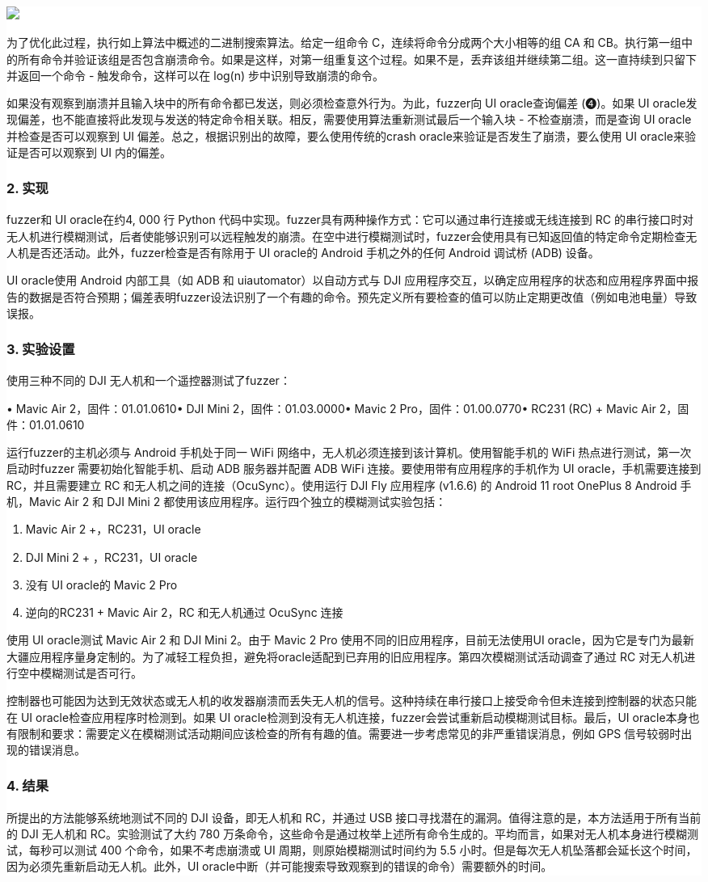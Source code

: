 ![](https://mmbiz.qpic.cn/sz_mmbiz_png/1UG7KPNHN8E666ZFYXrDRBPfXwcEcOHGXibHuVlRgoFKX9bG5cCeic8te6aE12q34ITvIP6I0FDo8waIUWXQXWCw/640?wx_fmt=png "")  
  
为了优化此过程，执行如上算法中概述的二进制搜索算法。给定一组命令 C，连续将命令分成两个大小相等的组 CA 和 CB。执行第一组中的所有命令并验证该组是否包含崩溃命令。如果是这样，对第一组重复这个过程。如果不是，丢弃该组并继续第二组。这一直持续到只留下并返回一个命令 - 触发命令，这样可以在 log(n) 步中识别导致崩溃的命令。  
  
  
如果没有观察到崩溃并且输入块中的所有命令都已发送，则必须检查意外行为。为此，fuzzer向 UI oracle查询偏差 (➍)。如果 UI oracle发现偏差，也不能直接将此发现与发送的特定命令相关联。相反，需要使用算法重新测试最后一个输入块 - 不检查崩溃，而是查询 UI oracle并检查是否可以观察到 UI 偏差。总之，根据识别出的故障，要么使用传统的crash oracle来验证是否发生了崩溃，要么使用 UI oracle来验证是否可以观察到 UI 内的偏差。  
###   
### 2. 实现  
  
  
fuzzer和 UI oracle在约4, 000 行 Python 代码中实现。fuzzer具有两种操作方式：它可以通过串行连接或无线连接到 RC 的串行接口时对无人机进行模糊测试，后者使能够识别可以远程触发的崩溃。在空中进行模糊测试时，fuzzer会使用具有已知返回值的特定命令定期检查无人机是否还活动。此外，fuzzer检查是否有除用于 UI oracle的 Android 手机之外的任何 Android 调试桥 (ADB) 设备。  
  
  
UI oracle使用 Android 内部工具（如 ADB 和 uiautomator）以自动方式与 DJI 应用程序交互，以确定应用程序的状态和应用程序界面中报告的数据是否符合预期；偏差表明fuzzer设法识别了一个有趣的命令。预先定义所有要检查的值可以防止定期更改值（例如电池电量）导致误报。  
###   
### 3. 实验设置  
  
  
使用三种不同的 DJI 无人机和一个遥控器测试了fuzzer：  
  
• Mavic Air 2，固件：01.01.0610• DJI Mini 2，固件：01.03.0000• Mavic 2 Pro，固件：01.00.0770• RC231 (RC) + Mavic Air 2，固件：01.01.0610  
  
  
运行fuzzer的主机必须与 Android 手机处于同一 WiFi 网络中，无人机必须连接到该计算机。使用智能手机的 WiFi 热点进行测试，第一次启动时fuzzer 需要初始化智能手机、启动 ADB 服务器并配置 ADB WiFi 连接。要使用带有应用程序的手机作为 UI oracle，手机需要连接到 RC，并且需要建立 RC 和无人机之间的连接（OcuSync）。使用运行 DJI Fly 应用程序 (v1.6.6) 的 Android 11 root OnePlus 8 Android 手机，Mavic Air 2 和 DJI Mini 2 都使用该应用程序。运行四个独立的模糊测试实验包括：  
  
1) Mavic Air 2 +，RC231，UI oracle  
  
2) DJI Mini 2 + ，RC231，UI oracle  
  
3) 没有 UI oracle的 Mavic 2 Pro  
  
4) 逆向的RC231 + Mavic Air 2，RC 和无人机通过 OcuSync 连接  
  
  
使用 UI oracle测试 Mavic Air 2 和 DJI Mini 2。由于 Mavic 2 Pro 使用不同的旧应用程序，目前无法使用UI oracle，因为它是专门为最新大疆应用程序量身定制的。为了减轻工程负担，避免将oracle适配到已弃用的旧应用程序。第四次模糊测试活动调查了通过 RC 对无人机进行空中模糊测试是否可行。  
  
  
控制器也可能因为达到无效状态或无人机的收发器崩溃而丢失无人机的信号。这种持续在串行接口上接受命令但未连接到控制器的状态只能在 UI oracle检查应用程序时检测到。如果 UI oracle检测到没有无人机连接，fuzzer会尝试重新启动模糊测试目标。最后，UI oracle本身也有限制和要求：需要定义在模糊测试活动期间应该检查的所有有趣的值。需要进一步考虑常见的非严重错误消息，例如 GPS 信号较弱时出现的错误消息。  
###   
### 4. 结果  
  
  
所提出的方法能够系统地测试不同的 DJI 设备，即无人机和 RC，并通过 USB 接口寻找潜在的漏洞。值得注意的是，本方法适用于所有当前的 DJI 无人机和 RC。实验测试了大约 780 万条命令，这些命令是通过枚举上述所有命令生成的。平均而言，如果对无人机本身进行模糊测试，每秒可以测试 400 个命令，如果不考虑崩溃或 UI 周期，则原始模糊测试时间约为 5.5 小时。但是每次无人机坠落都会延长这个时间，因为必须先重新启动无人机。此外，UI oracle中断（并可能搜索导致观察到的错误的命令）需要额外的时间。  
  